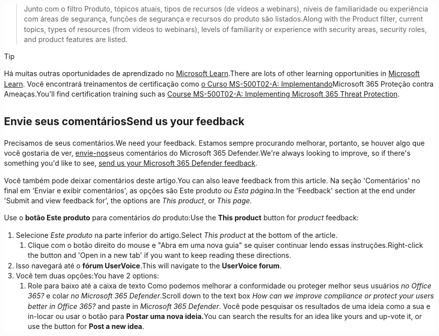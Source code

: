 > <span data-ttu-id="cccad-206">Junto com o filtro Produto, tópicos atuais, tipos de recursos (de vídeos a webinars), níveis de familiaridade ou experiência com áreas de segurança, funções de segurança e recursos do produto são listados.</span><span class="sxs-lookup"><span data-stu-id="cccad-206">Along with the Product filter, current topics, types of resources (from videos to webinars), levels of familiarity or experience with security areas, security roles, and product features are listed.</span></span>

> [!TIP]
> <span data-ttu-id="cccad-207">Há muitas outras oportunidades de aprendizado no [Microsoft Learn](/e/learn/).</span><span class="sxs-lookup"><span data-stu-id="cccad-207">There are lots of other learning opportunities in [Microsoft Learn](/e/learn/).</span></span> <span data-ttu-id="cccad-208">Você encontrará treinamentos de certificação como [o Curso MS-500T02-A: Implementando](/learn/certifications/courses/ms-500t02)Microsoft 365 Proteção contra Ameaças.</span><span class="sxs-lookup"><span data-stu-id="cccad-208">You'll find certification training such as [Course MS-500T02-A: Implementing Microsoft 365 Threat Protection](/learn/certifications/courses/ms-500t02).</span></span>

## <a name="send-us-your-feedback"></a><span data-ttu-id="cccad-209">Envie seus comentários</span><span class="sxs-lookup"><span data-stu-id="cccad-209">Send us your feedback</span></span>

<span data-ttu-id="cccad-210">Precisamos de seus comentários.</span><span class="sxs-lookup"><span data-stu-id="cccad-210">We need your feedback.</span></span> <span data-ttu-id="cccad-211">Estamos sempre procurando melhorar, portanto, se houver algo que você gostaria de ver, [envie-nos](https://www.microsoft.com/videoplayer/embed/RE4K5Ci)seus comentários do Microsoft 365 Defender.</span><span class="sxs-lookup"><span data-stu-id="cccad-211">We're always looking to improve, so if there's something you'd like to see, [send us your Microsoft 365 Defender feedback](https://www.microsoft.com/videoplayer/embed/RE4K5Ci).</span></span>

<span data-ttu-id="cccad-212">Você também pode deixar comentários deste artigo.</span><span class="sxs-lookup"><span data-stu-id="cccad-212">You can also leave feedback from this article.</span></span> <span data-ttu-id="cccad-213">Na seção 'Comentários' no final em 'Enviar e exibir comentários', as opções são Este produto *ou* *Esta página*.</span><span class="sxs-lookup"><span data-stu-id="cccad-213">In the 'Feedback' section at the end under 'Submit and view feedback for', the options are *This product*, or *This page*.</span></span>

<span data-ttu-id="cccad-214">Use o **botão Este produto** para comentários *do* produto:</span><span class="sxs-lookup"><span data-stu-id="cccad-214">Use the **This product** button for *product* feedback:</span></span>

1. <span data-ttu-id="cccad-215">Selecione *Este produto* na parte inferior do artigo.</span><span class="sxs-lookup"><span data-stu-id="cccad-215">Select *This product* at the bottom of the article.</span></span>
    1. <span data-ttu-id="cccad-216">Clique com o botão direito do mouse e "Abra em uma nova guia" se quiser continuar lendo essas instruções.</span><span class="sxs-lookup"><span data-stu-id="cccad-216">Right-click the button and 'Open in a new tab' if you want to keep reading these directions.</span></span>
2. <span data-ttu-id="cccad-217">Isso navegará até o **fórum UserVoice**.</span><span class="sxs-lookup"><span data-stu-id="cccad-217">This will navigate to the **UserVoice forum**.</span></span>
3. <span data-ttu-id="cccad-218">Você tem duas opções:</span><span class="sxs-lookup"><span data-stu-id="cccad-218">You have 2 options:</span></span>
    1. <span data-ttu-id="cccad-219">Role para baixo até a caixa de texto Como podemos melhorar a conformidade ou proteger melhor seus usuários *no Office 365?* e colar *no Microsoft 365 Defender*.</span><span class="sxs-lookup"><span data-stu-id="cccad-219">Scroll down to the text box *How can we improve compliance or protect your users better in Office 365?* and paste in *Microsoft 365 Defender*.</span></span> <span data-ttu-id="cccad-220">Você pode pesquisar os resultados de uma ideia como a sua e in-locar ou usar o botão para **Postar uma nova ideia.**</span><span class="sxs-lookup"><span data-stu-id="cccad-220">You can search the results for an idea like yours and up-vote it, or use the button for **Post a new idea**.</span></span>